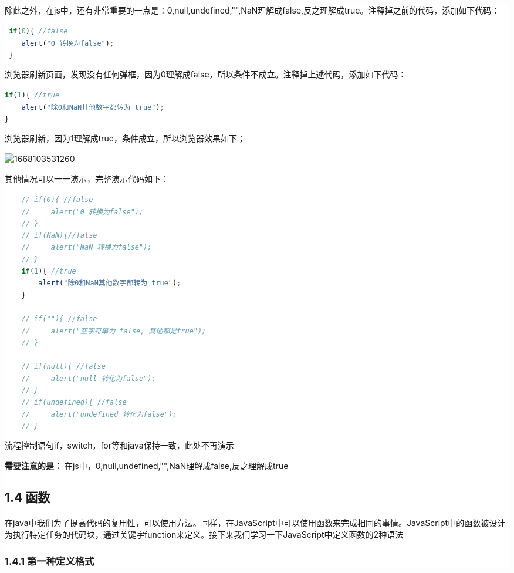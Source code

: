 除此之外，在js中，还有非常重要的一点是：0,null,undefined,"",NaN理解成false,反之理解成true。注释掉之前的代码，添加如下代码：

~~~js
 if(0){ //false
    alert("0 转换为false");
 }
~~~

浏览器刷新页面，发现没有任何弹框，因为0理解成false，所以条件不成立。注释掉上述代码，添加如下代码：

~~~js
if(1){ //true
    alert("除0和NaN其他数字都转为 true");
}
~~~

浏览器刷新，因为1理解成true，条件成立，所以浏览器效果如下；

![1668103531260](https://cdn.jsdelivr.net/npm/zui-xin-ban-java-web-kai-fa-jiao-cheng@1.0.1/assets1/1668103531260.png)

其他情况可以一一演示，完整演示代码如下：

~~~js
    // if(0){ //false
    //     alert("0 转换为false");
    // }
    // if(NaN){//false
    //     alert("NaN 转换为false");
    // }
    if(1){ //true
        alert("除0和NaN其他数字都转为 true");
    }

    // if(""){ //false
    //     alert("空字符串为 false, 其他都是true");
    // }
        
    // if(null){ //false
    //     alert("null 转化为false");
    // }
    // if(undefined){ //false
    //     alert("undefined 转化为false");
    // }
~~~

流程控制语句if，switch，for等和java保持一致，此处不再演示

**需要注意的是：** 在js中，0,null,undefined,"",NaN理解成false,反之理解成true

## 1.4 函数

在java中我们为了提高代码的复用性，可以使用方法。同样，在JavaScript中可以使用函数来完成相同的事情。JavaScript中的函数被设计为执行特定任务的代码块，通过关键字function来定义。接下来我们学习一下JavaScript中定义函数的2种语法

### 1.4.1 第一种定义格式
